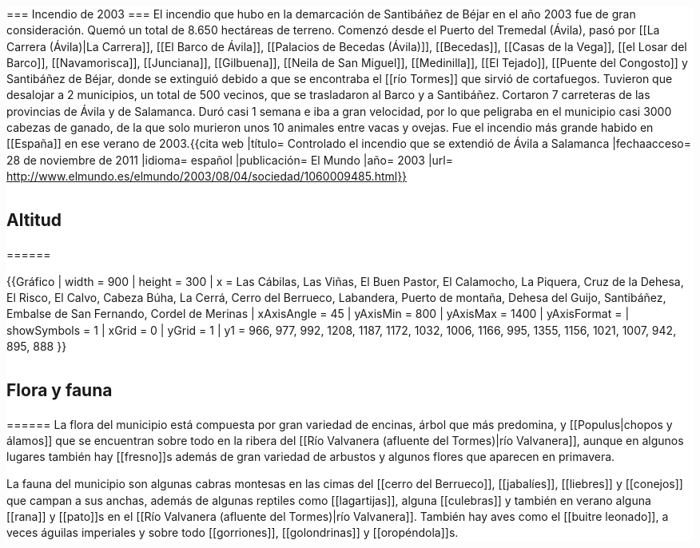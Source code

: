 === Incendio de 2003 ===
El incendio que hubo en la demarcación de Santibáñez de Béjar en el año 2003 fue de gran consideración. Quemó un total de 8.650 hectáreas de terreno. Comenzó desde el Puerto del Tremedal (Ávila), pasó por [[La Carrera (Ávila)|La Carrera]], [[El Barco de Ávila]], [[Palacios de Becedas (Ávila)]], [[Becedas]], [[Casas de la Vega]], [[el Losar del Barco]], [[Navamorisca]], [[Junciana]], [[Gilbuena]], [[Neila de San Miguel]], [[Medinilla]], [[El Tejado]], [[Puente del Congosto]] y Santibáñez de Béjar, donde se extinguió debido a que se encontraba el [[río Tormes]] que sirvió de cortafuegos. Tuvieron que desalojar a 2 municipios, un total de 500 vecinos, que se trasladaron al Barco y a Santibáñez. Cortaron 7 carreteras de las provincias de Ávila y de Salamanca. Duró casi 1 semana e iba a gran velocidad, por lo que peligraba en el municipio casi 3000 cabezas de ganado, de la que solo murieron unos 10 animales entre vacas y ovejas. Fue el incendio más grande habido en [[España]] en ese verano de 2003.<ref>{{cita web |título= Controlado el incendio que se extendió de Ávila a Salamanca |fechaacceso= 28 de noviembre de 2011 |idioma= español |publicación= El Mundo |año= 2003 |url= http://www.elmundo.es/elmundo/2003/08/04/sociedad/1060009485.html}}</ref>

## Altitud

======

{{Gráfico
| width = 900
| height = 300
| x = Las Cábilas, Las Viñas, El Buen Pastor, El Calamocho, La Piquera, Cruz de la Dehesa, El Risco, El Calvo, Cabeza Búha, La Cerrá, Cerro del Berrueco, Labandera, Puerto de montaña, Dehesa del Guijo, Santibáñez, Embalse de San Fernando, Cordel de Merinas 
| xAxisAngle = 45
| yAxisMin = 800
| yAxisMax = 1400
| yAxisFormat = 
| showSymbols = 1
| xGrid = 0
| yGrid = 1
| y1 = 966, 977, 992, 1208, 1187, 1172, 1032, 1006, 1166, 995, 1355, 1156, 1021, 1007, 942, 895, 888
}}

## Flora y fauna

======
La flora del municipio está compuesta por gran variedad de encinas, árbol que más predomina, y [[Populus|chopos y álamos]] que se encuentran sobre todo en la ribera del [[Río Valvanera (afluente del Tormes)|río Valvanera]], aunque en algunos lugares también hay [[fresno]]s además de gran variedad de arbustos y algunos flores que aparecen en primavera.

La fauna del municipio son algunas cabras montesas en las cimas del [[cerro del Berrueco]], [[jabalíes]], [[liebres]] y [[conejos]] que campan a sus anchas, además de algunas reptiles como [[lagartijas]], alguna [[culebras]] y también en verano alguna [[rana]] y [[pato]]s en el [[Río Valvanera (afluente del Tormes)|río Valvanera]]. También hay aves como el [[buitre leonado]], a veces águilas imperiales y sobre todo [[gorriones]], [[golondrinas]] y [[oropéndola]]s.
